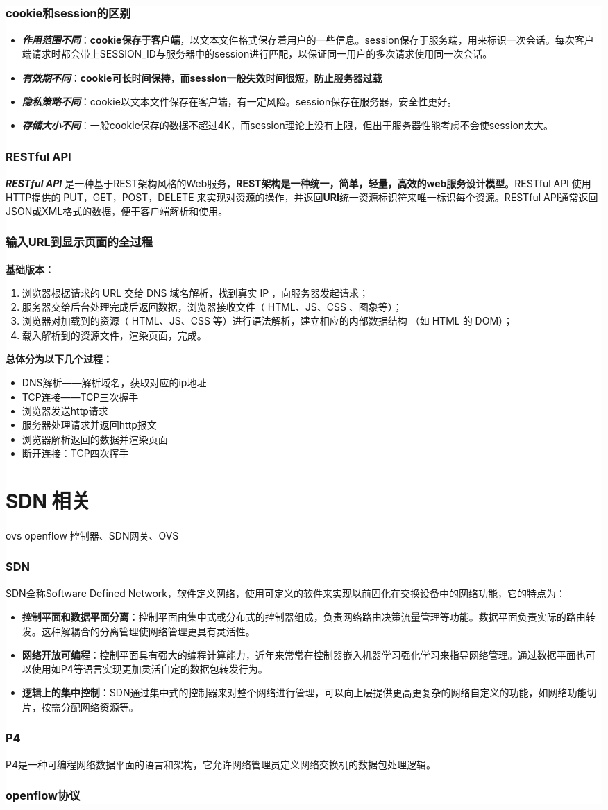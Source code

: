 

### cookie和session的区别

- ***作用范围不同***：**cookie保存于客户端**，以文本文件格式保存着用户的一些信息。session保存于服务端，用来标识一次会话。每次客户端请求时都会带上SESSION_ID与服务器中的session进行匹配，以保证同一用户的多次请求使用同一次会话。
- ***有效期不同***：**cookie可长时间保持**，**而session一般失效时间很短，防止服务器过载**

- ***隐私策略不同***：cookie以文本文件保存在客户端，有一定风险。session保存在服务器，安全性更好。
- ***存储大小不同***：一般cookie保存的数据不超过4K，而session理论上没有上限，但出于服务器性能考虑不会使session太大。



### RESTful API

***RESTful API*** 是一种基于REST架构风格的Web服务，**REST架构是一种统一，简单，轻量，高效的web服务设计模型**。RESTful API 使用HTTP提供的 PUT，GET，POST，DELETE 来实现对资源的操作，并返回**URI**统一资源标识符来唯一标识每个资源。RESTful API通常返回JSON或XML格式的数据，便于客户端解析和使用。



### 输入URL到显示页面的全过程

**基础版本：**

1. 浏览器根据请求的 URL 交给 DNS 域名解析，找到真实 IP ，向服务器发起请求；
2. 服务器交给后台处理完成后返回数据，浏览器接收⽂件（ HTML、JS、CSS 、图象等）；
3. 浏览器对加载到的资源（ HTML、JS、CSS 等）进⾏语法解析，建立相应的内部数据结构 （如 HTML 的 DOM）；
4. 载⼊解析到的资源⽂件，渲染页面，完成。

**总体分为以下几个过程：**

- DNS解析——解析域名，获取对应的ip地址
- TCP连接——TCP三次握手
- 浏览器发送http请求
- 服务器处理请求并返回http报文
- 浏览器解析返回的数据并渲染页面
- 断开连接：TCP四次挥手



# SDN 相关

ovs  openflow  控制器、SDN网关、OVS

### SDN

SDN全称Software Defined Network，软件定义网络，使用可定义的软件来实现以前固化在交换设备中的网络功能，它的特点为：

- **控制平面和数据平面分离**：控制平面由集中式或分布式的控制器组成，负责网络路由决策流量管理等功能。数据平面负责实际的路由转发。这种解耦合的分离管理使网络管理更具有灵活性。

- **网络开放可编程**：控制平面具有强大的编程计算能力，近年来常常在控制器嵌入机器学习强化学习来指导网络管理。通过数据平面也可以使用如P4等语言实现更加灵活自定的数据包转发行为。
- **逻辑上的集中控制**：SDN通过集中式的控制器来对整个网络进行管理，可以向上层提供更高更复杂的网络自定义的功能，如网络功能切片，按需分配网络资源等。

### P4

P4是一种可编程网络数据平面的语言和架构，它允许网络管理员定义网络交换机的数据包处理逻辑。

### openflow协议
